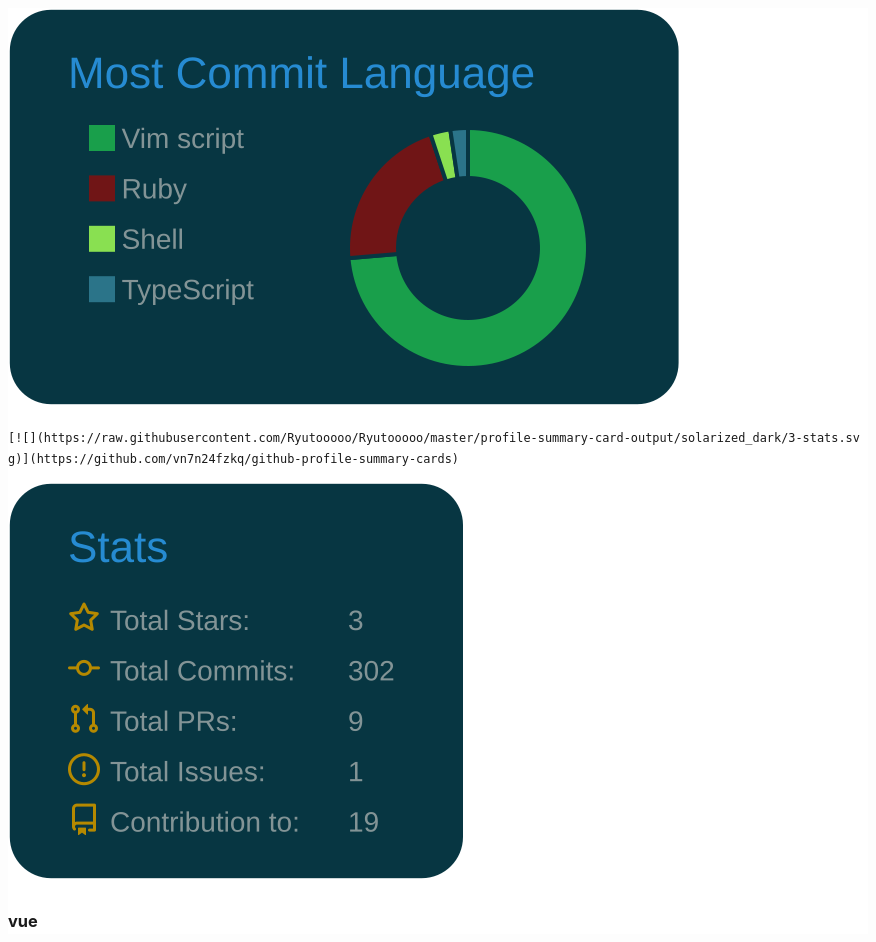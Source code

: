 ![](https://raw.githubusercontent.com/Ryutooooo/Ryutooooo/master/profile-summary-card-output/solarized_dark/2-most-commit-language.svg)


```
[![](https://raw.githubusercontent.com/Ryutooooo/Ryutooooo/master/profile-summary-card-output/solarized_dark/3-stats.svg)](https://github.com/vn7n24fzkq/github-profile-summary-cards)
```
![](https://raw.githubusercontent.com/Ryutooooo/Ryutooooo/master/profile-summary-card-output/solarized_dark/3-stats.svg)


### vue
